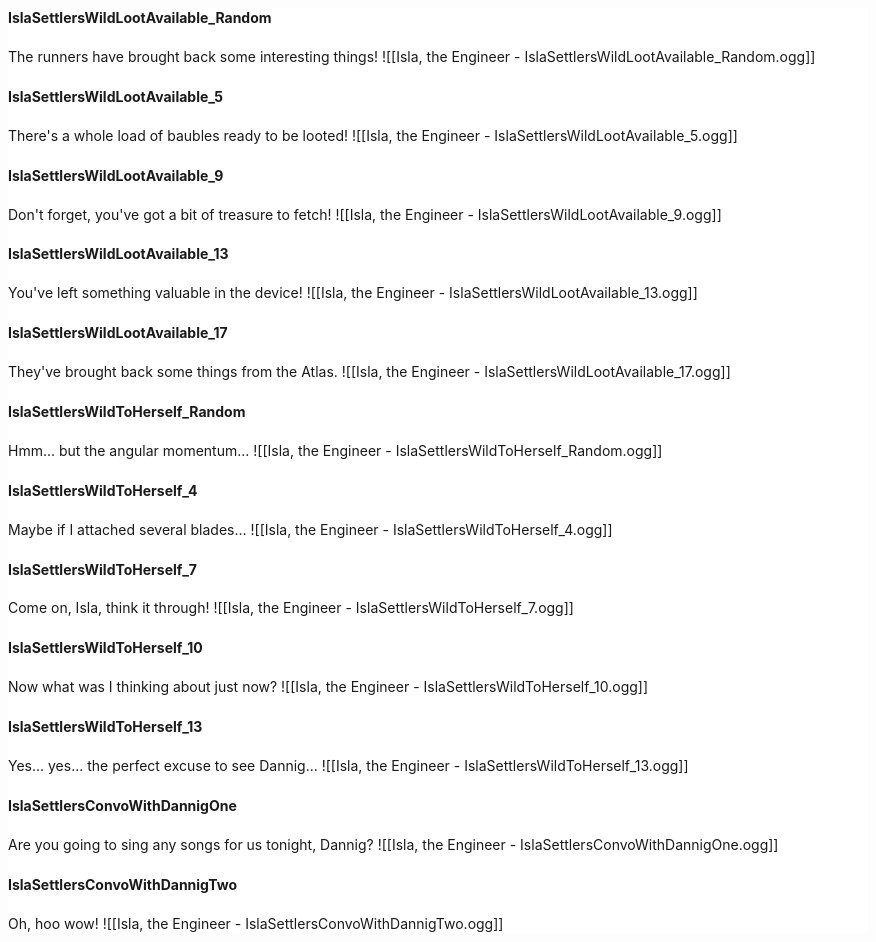 #### IslaSettlersWildLootAvailable_Random
The runners have brought back some interesting things!
![[Isla, the Engineer - IslaSettlersWildLootAvailable_Random.ogg]]

#### IslaSettlersWildLootAvailable_5
There's a whole load of baubles ready to be looted!
![[Isla, the Engineer - IslaSettlersWildLootAvailable_5.ogg]]

#### IslaSettlersWildLootAvailable_9
Don't forget, you've got a bit of treasure to fetch!
![[Isla, the Engineer - IslaSettlersWildLootAvailable_9.ogg]]

#### IslaSettlersWildLootAvailable_13
You've left something valuable in the device!
![[Isla, the Engineer - IslaSettlersWildLootAvailable_13.ogg]]

#### IslaSettlersWildLootAvailable_17
They've brought back some things from the Atlas.
![[Isla, the Engineer - IslaSettlersWildLootAvailable_17.ogg]]

#### IslaSettlersWildToHerself_Random
Hmm... but the angular momentum...
![[Isla, the Engineer - IslaSettlersWildToHerself_Random.ogg]]

#### IslaSettlersWildToHerself_4
Maybe if I attached several blades...
![[Isla, the Engineer - IslaSettlersWildToHerself_4.ogg]]

#### IslaSettlersWildToHerself_7
Come on, Isla, think it through!
![[Isla, the Engineer - IslaSettlersWildToHerself_7.ogg]]

#### IslaSettlersWildToHerself_10
Now what was I thinking about just now?
![[Isla, the Engineer - IslaSettlersWildToHerself_10.ogg]]

#### IslaSettlersWildToHerself_13
Yes... yes... the perfect excuse to see Dannig...
![[Isla, the Engineer - IslaSettlersWildToHerself_13.ogg]]

#### IslaSettlersConvoWithDannigOne
Are you going to sing any songs for us tonight, Dannig?
![[Isla, the Engineer - IslaSettlersConvoWithDannigOne.ogg]]

#### IslaSettlersConvoWithDannigTwo
Oh, hoo wow!
![[Isla, the Engineer - IslaSettlersConvoWithDannigTwo.ogg]]
